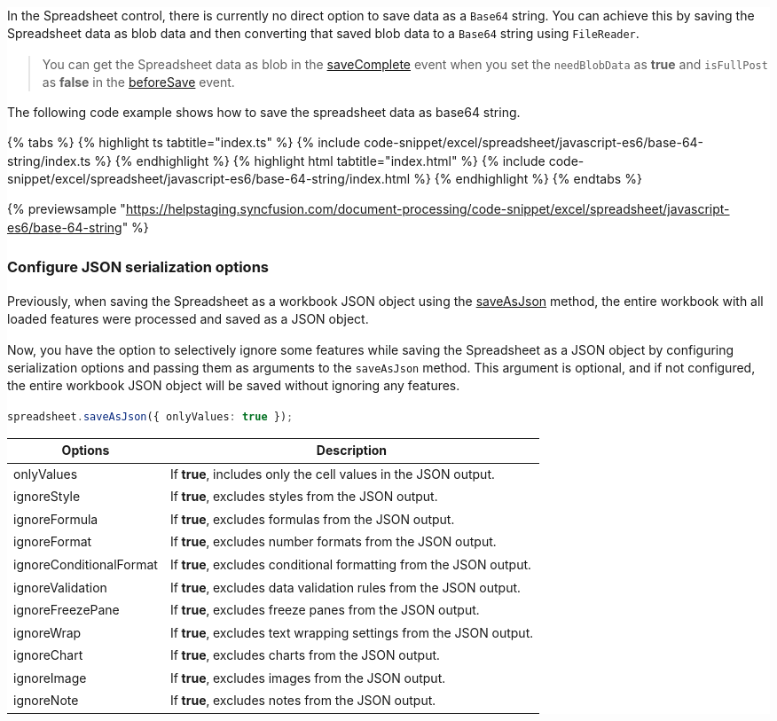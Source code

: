 In the Spreadsheet control, there is currently no direct option to save data as a `Base64` string. You can achieve this by saving the Spreadsheet data as blob data and then converting that saved blob data to a `Base64` string using `FileReader`. 

> You can get the Spreadsheet data as blob in the [saveComplete](https://helpej2.syncfusion.com/documentation/api/spreadsheet/#savecomplete) event when you set the  `needBlobData` as **true** and `isFullPost` as **false** in the [beforeSave](https://helpej2.syncfusion.com/documentation/api/spreadsheet/#beforesave) event.

The following code example shows how to save the spreadsheet data as base64 string.

{% tabs %}
{% highlight ts tabtitle="index.ts" %}
{% include code-snippet/excel/spreadsheet/javascript-es6/base-64-string/index.ts %}
{% endhighlight %}
{% highlight html tabtitle="index.html" %}
{% include code-snippet/excel/spreadsheet/javascript-es6/base-64-string/index.html %}
{% endhighlight %}
{% endtabs %}
        
{% previewsample "https://helpstaging.syncfusion.com/document-processing/code-snippet/excel/spreadsheet/javascript-es6/base-64-string" %}

### Configure JSON serialization options

Previously, when saving the Spreadsheet as a workbook JSON object using the [saveAsJson](https://ej2.syncfusion.com/documentation/api/spreadsheet/#saveasjson) method, the entire workbook with all loaded features were processed and saved as a JSON object. 

Now, you have the option to selectively ignore some features while saving the Spreadsheet as a JSON object by configuring serialization options and passing them as arguments to the `saveAsJson` method. This argument is optional, and if not configured, the entire workbook JSON object will be saved without ignoring any features.

```ts
spreadsheet.saveAsJson({ onlyValues: true });
```

| Options | Description |
| ----- | ----- |
| onlyValues |  If **true**, includes only the cell values in the JSON output. |
| ignoreStyle | If **true**, excludes styles from the JSON output. |
| ignoreFormula | If **true**, excludes formulas from the JSON output. |
| ignoreFormat | If **true**, excludes number formats from the JSON output. |
| ignoreConditionalFormat | If **true**, excludes conditional formatting from the JSON output. |
| ignoreValidation | If **true**, excludes data validation rules from the JSON output. |
| ignoreFreezePane | If **true**, excludes freeze panes from the JSON output. |
| ignoreWrap | If **true**, excludes text wrapping settings from the JSON output. |
| ignoreChart | If **true**, excludes charts from the JSON output. |
| ignoreImage | If **true**, excludes images from the JSON output. |
| ignoreNote | If **true**, excludes notes from the JSON output. |
